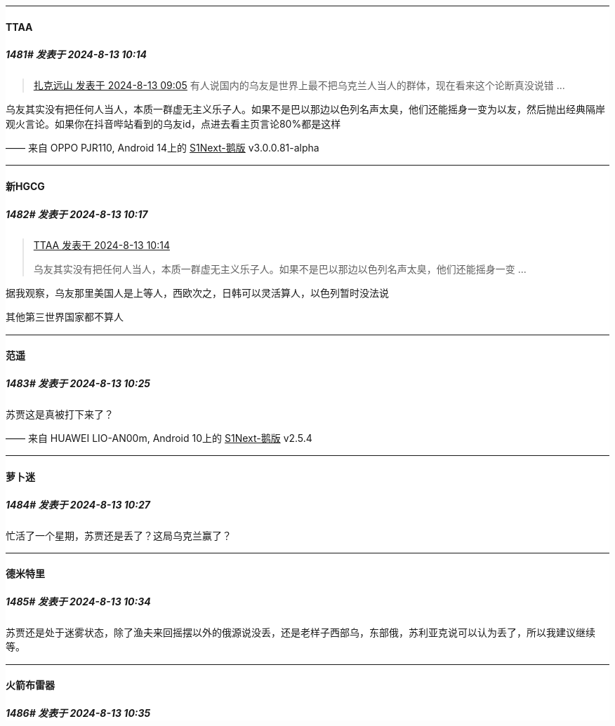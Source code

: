 ﻿
*****

####  TTAA  
##### 1481#       发表于 2024-8-13 10:14

<blockquote><a href="httphttps://bbs.saraba1st.com/2b/forum.php?mod=redirect&amp;goto=findpost&amp;pid=65878314&amp;ptid=2192349" target="_blank">扎克远山 发表于 2024-8-13 09:05</a>
有人说国内的乌友是世界上最不把乌克兰人当人的群体，现在看来这个论断真没说错 ...</blockquote>
乌友其实没有把任何人当人，本质一群虚无主义乐子人。如果不是巴以那边以色列名声太臭，他们还能摇身一变为以友，然后抛出经典隔岸观火言论。如果你在抖音哔站看到的乌友id，点进去看主页言论80%都是这样

—— 来自 OPPO PJR110, Android 14上的 [S1Next-鹅版](https://github.com/ykrank/S1-Next/releases) v3.0.0.81-alpha


*****

####  新HGCG  
##### 1482#       发表于 2024-8-13 10:17

<blockquote><a href="httphttps://bbs.saraba1st.com/2b/forum.php?mod=redirect&amp;goto=findpost&amp;pid=65878970&amp;ptid=2192349" target="_blank">TTAA 发表于 2024-8-13 10:14</a>

乌友其实没有把任何人当人，本质一群虚无主义乐子人。如果不是巴以那边以色列名声太臭，他们还能摇身一变 ...</blockquote>
据我观察，乌友那里美国人是上等人，西欧次之，日韩可以灵活算人，以色列暂时没法说

其他第三世界国家都不算人


*****

####  范遥  
##### 1483#       发表于 2024-8-13 10:25

苏贾这是真被打下来了？

—— 来自 HUAWEI LIO-AN00m, Android 10上的 [S1Next-鹅版](https://github.com/ykrank/S1-Next/releases) v2.5.4

*****

####  萝卜迷  
##### 1484#       发表于 2024-8-13 10:27

忙活了一个星期，苏贾还是丢了？这局乌克兰赢了？


*****

####  德米特里  
##### 1485#       发表于 2024-8-13 10:34

苏贾还是处于迷雾状态，除了渔夫来回摇摆以外的俄源说没丢，还是老样子西部乌，东部俄，苏利亚克说可以认为丢了，所以我建议继续等。

*****

####  火箭布雷器  
##### 1486#       发表于 2024-8-13 10:35
